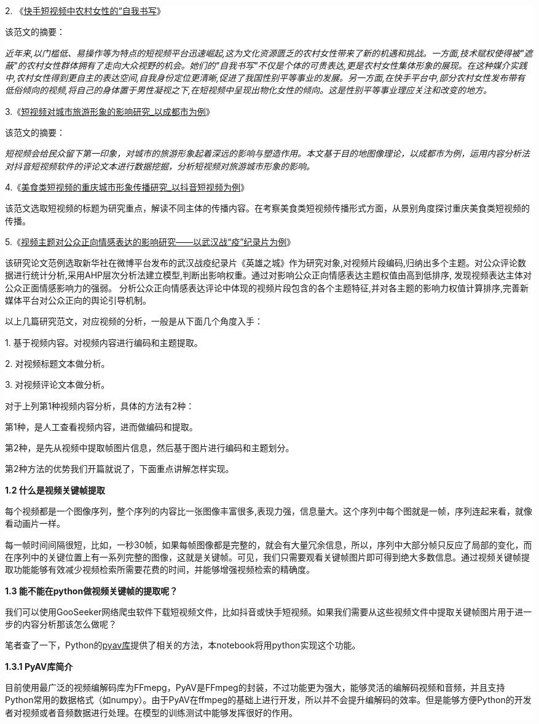 

2\. 《[快手短视频中农村女性的“自我书写](https://link.zhihu.com/?target=https%3A//www.gooseeker.com/doc/article-687-1.html)》

该范文的摘要：

*近年来,以门槛低、易操作等为特点的短视频平台迅速崛起,这为文化资源匮乏的农村女性带来了新的机遇和挑战。一方面,技术赋权使得被"遮蔽"的农村女性群体拥有了走向大众视野的机会。她们的"自我书写"不仅是个体的可贵表达,更是农村女性集体形象的展现。在这种媒介实践中,农村女性得到更自主的表达空间,自我身份定位更清晰,促进了我国性别平等事业的发展。另一方面,在快手平台中,部分农村女性发布带有低俗倾向的视频,将自己的身体置于男性凝视之下,在短视频中呈现出物化女性的倾向。这是性别平等事业理应关注和改变的地方。*

3.《[短视频对城市旅游形象的影响研究_以成都市为例](https://link.zhihu.com/?target=https%3A//www.gooseeker.com/doc/article-599-1.html)》

该范文的摘要：

*短视频会给民众留下第一印象，对城市的旅游形象起着深远的影响与塑造作用。本文基于目的地图像理论，以成都市为例，运用内容分析法对抖音短视频软件的评论文本进行数据挖掘，分析短视频对旅游城市形象的影响。*

4.《[美食类短视频的重庆城市形象传播研究_以抖音短视频为例](https://link.zhihu.com/?target=https%3A//www.gooseeker.com/doc/article-605-1.html)》

该范文选取短视频的标题为研究重点，解读不同主体的传播内容。在考察美食类短视频传播形式方面，从景别角度探讨重庆美食类短视频的传播。

5.《[视频主题对公众正向情感表达的影响研究——以武汉战“疫”纪录片为例](https://link.zhihu.com/?target=https%3A//www.gooseeker.com/doc/article-635-1.html)》

该研究论文范例选取新华社在微博平台发布的武汉战疫纪录片《英雄之城》作为研究对象,对视频片段编码,归纳出多个主题。对公众评论数据进行统计分析,采用AHP层次分析法建立模型,判断出影响权重。通过对影响公众正向情感表达主题权值由高到低排序, 发现视频表达主体对公众正面情感影响力的强弱。 分析公众正向情感表达评论中体现的视频片段包含的各个主题特征,并对各主题的影响力权值计算排序,完善新媒体平台对公众正向的舆论引导机制。

以上几篇研究范文，对应视频的分析，一般是从下面几个角度入手：

1\. 基于视频内容。对视频内容进行编码和主题提取。

2\. 对视频标题文本做分析。

3\. 对视频评论文本做分析。

对于上列第1种视频内容分析，具体的方法有2种：

第1种，是人工查看视频内容，进而做编码和提取。

第2种，是先从视频中提取帧图片信息，然后基于图片进行编码和主题划分。

第2种方法的优势我们开篇就说了，下面重点讲解怎样实现。

**1.2 什么是视频关键帧提取**

每个视频都是一个图像序列，整个序列的内容比一张图像丰富很多,表现力强，信息量大。这个序列中每个图就是一帧，序列连起来看，就像看动画片一样。

每一帧时间间隔很短，比如，一秒30帧，如果每帧图像都是完整的，就会有大量冗余信息，所以，序列中大部分帧只反应了局部的变化，而在序列中的关键位置上有一系列完整的图像，这就是关键帧。可见，我们只需要观看关键帧图片即可得到绝大多数信息。通过视频关键帧提取功能能够有效减少视频检索所需要花费的时间，并能够增强视频检索的精确度。

**1.3 能不能在python做视频关键帧的提取呢？**

我们可以使用GooSeeker网络爬虫软件下载短视频文件，比如抖音或快手短视频。如果我们需要从这些视频文件中提取关键帧图片用于进一步的内容分析那该怎么做呢？

笔者查了一下，Python的[pyav库](https://link.zhihu.com/?target=http%3A//docs.mikeboers.com/pyav/develop/index.html)提供了相关的方法，本notebook将用python实现这个功能。

**1.3.1 PyAV库简介**

目前使用最广泛的视频编解码库为FFmepg，PyAV是FFmpeg的封装，不过功能更为强大，能够灵活的编解码视频和音频，并且支持Python常用的数据格式（如numpy）。由于PyAV在ffmpeg的基础上进行开发，所以并不会提升编解码的效率。但是能够方便Python的开发者对视频或者音频数据进行处理。在模型的训练测试中能够发挥很好的作用。
